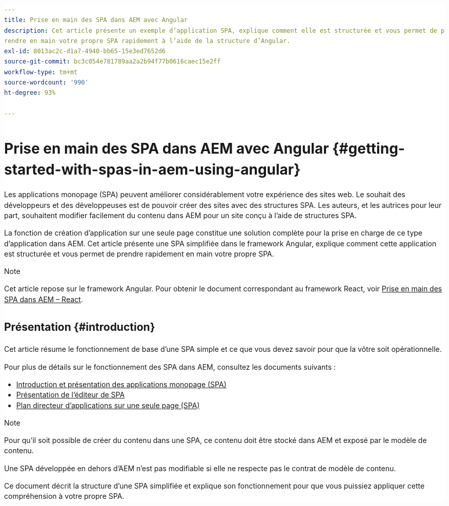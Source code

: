 ```yaml
---
title: Prise en main des SPA dans AEM avec Angular
description: Cet article présente un exemple d’application SPA, explique comment elle est structurée et vous permet de prendre en main votre propre SPA rapidement à l’aide de la structure d’Angular.
exl-id: 8013ac2c-d1a7-4940-bb65-15e3ed7652d6
source-git-commit: bc3c054e781789aa2a2b94f77b0616caec15e2ff
workflow-type: tm+mt
source-wordcount: '990'
ht-degree: 93%

---
```


# Prise en main des SPA dans AEM avec Angular {#getting-started-with-spas-in-aem-using-angular}

Les applications monopage (SPA) peuvent améliorer considérablement votre expérience des sites web. Le souhait des développeurs et des développeuses est de pouvoir créer des sites avec des structures SPA. Les auteurs, et les autrices pour leur part, souhaitent modifier facilement du contenu dans AEM pour un site conçu à l’aide de structures SPA.

La fonction de création d’application sur une seule page constitue une solution complète pour la prise en charge de ce type d’application dans AEM. Cet article présente une SPA simplifiée dans le framework Angular, explique comment cette application est structurée et vous permet de prendre rapidement en main votre propre SPA.

>[!NOTE]
>
>Cet article repose sur le framework Angular. Pour obtenir le document correspondant au framework React, voir [Prise en main des SPA dans AEM – React](getting-started-react.md).

## Présentation {#introduction}

Cet article résume le fonctionnement de base d’une SPA simple et ce que vous devez savoir pour que la vôtre soit opérationnelle.

Pour plus de détails sur le fonctionnement des SPA dans AEM, consultez les documents suivants :

* [Introduction et présentation des applications monopage (SPA)](introduction.md)
* [Présentation de l’éditeur de SPA](editor-overview.md)
* [Plan directeur d’applications sur une seule page (SPA)](blueprint.md)

>[!NOTE]
>
>Pour qu’il soit possible de créer du contenu dans une SPA, ce contenu doit être stocké dans AEM et exposé par le modèle de contenu.
>
>Une SPA développée en dehors d’AEM n’est pas modifiable si elle ne respecte pas le contrat de modèle de contenu.

Ce document décrit la structure d’une SPA simplifiée et explique son fonctionnement pour que vous puissiez appliquer cette compréhension à votre propre SPA.

